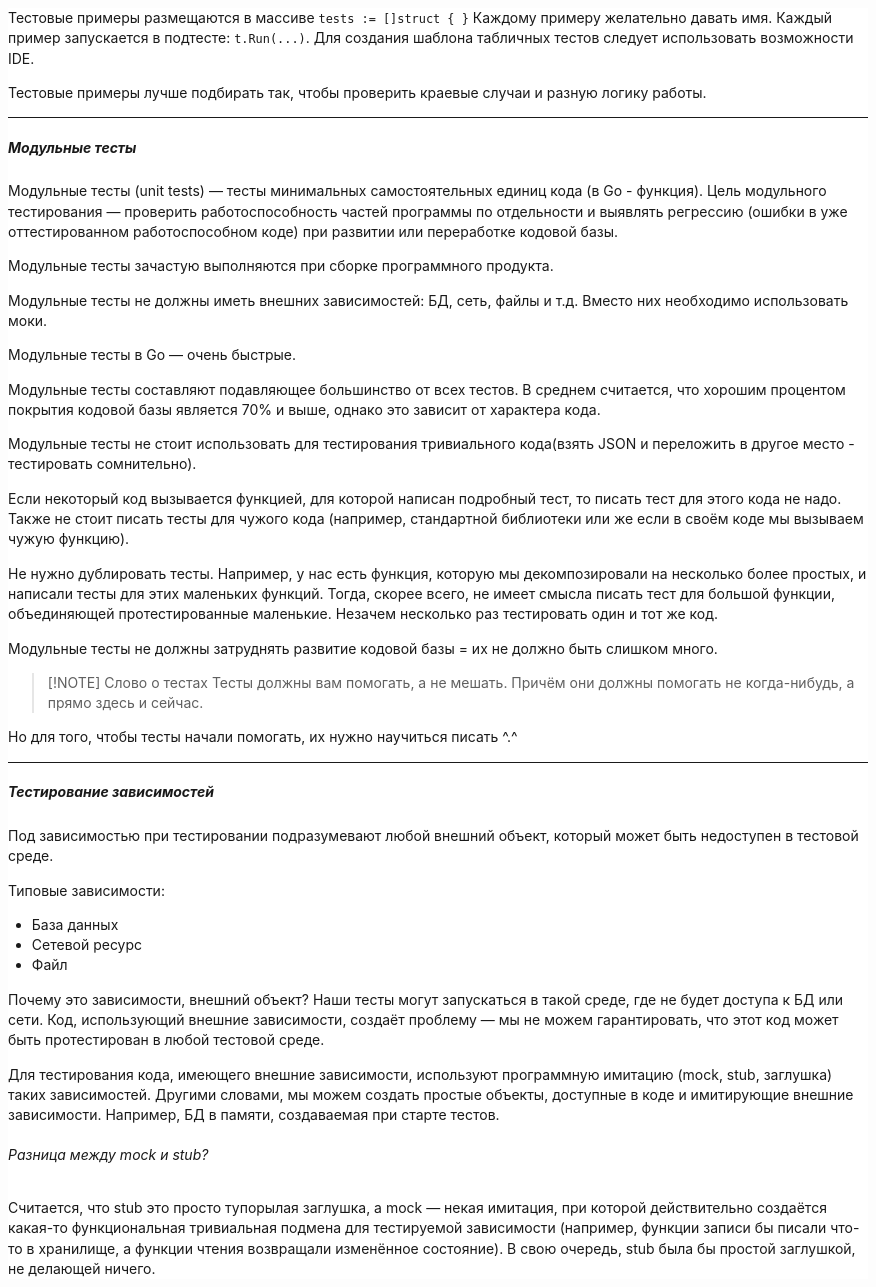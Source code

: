 Тестовые примеры размещаются в массиве `tests := []struct { }`
Каждому примеру желательно давать имя. Каждый пример запускается в подтесте: `t.Run(...)`. Для создания шаблона табличных тестов следует использовать возможности IDE.

Тестовые примеры лучше подбирать так, чтобы проверить краевые случаи и разную логику работы.
___
<h5>Модульные тесты</h5>
Модульные тесты (unit tests) — тесты минимальных самостоятельных единиц кода (в Go - функция).
Цель модульного тестирования — проверить работоспособность частей программы по отдельности и выявлять регрессию (ошибки в уже оттестированном работоспособном коде) при развитии или переработке кодовой базы.

Модульные тесты зачастую выполняются при сборке программного продукта.

Модульные тесты не должны иметь внешних зависимостей: БД, сеть, файлы и т.д. Вместо них необходимо использовать моки.

Модульные тесты в Go — очень быстрые.

Модульные тесты составляют подавляющее большинство от всех тестов. В среднем считается, что хорошим процентом покрытия кодовой базы является 70% и выше, однако это зависит от характера кода.

Модульные тесты не стоит использовать для тестирования тривиального кода(взять JSON и переложить в другое место - тестировать сомнительно).

Если некоторый код вызывается функцией, для которой написан подробный тест, то писать тест для этого кода не надо.
Также не стоит писать тесты для чужого кода (например, стандартной библиотеки или же если в своём коде мы вызываем чужую функцию).

Не нужно дублировать тесты. Например, у нас есть функция, которую мы декомпозировали на несколько более простых, и написали тесты для этих маленьких функций. Тогда, скорее всего, не имеет смысла писать тест для большой функции, объединяющей протестированные маленькие. Незачем несколько раз тестировать один и тот же код.

Модульные тесты не должны затруднять развитие кодовой базы = их не должно быть слишком много.

> [!NOTE] Слово о тестах
> Тесты должны вам помогать, а не мешать. Причём они должны помогать не когда-нибудь, а прямо здесь и сейчас.

Но для того, чтобы тесты начали помогать, их нужно научиться писать ^.^
___
<h5>Тестирование зависимостей</h5>
Под зависимостью при тестировании подразумевают любой внешний объект, который может быть недоступен в тестовой среде.

Типовые зависимости:
- База данных
- Сетевой ресурс
- Файл

Почему это зависимости, внешний объект? Наши тесты могут запускаться в такой среде, где не будет доступа к БД или сети. Код, использующий внешние зависимости, создаёт проблему — мы не можем гарантировать, что этот код может быть протестирован в любой тестовой среде.

Для тестирования кода, имеющего внешние зависимости, используют программную имитацию (mock, stub, заглушка) таких зависимостей. Другими словами, мы можем создать простые объекты, доступные в коде и имитирующие внешние зависимости.
Например, БД в памяти, создаваемая при старте тестов.
<h6>Разница между mock и stub?</h6>
Считается, что stub это просто тупорылая заглушка, а mock — некая имитация, при которой действительно создаётся какая-то функциональная тривиальная подмена для тестируемой зависимости (например, функции записи бы писали что-то в хранилище, а функции чтения возвращали изменённое состояние). В свою очередь, stub была бы простой заглушкой, не делающей ничего.
